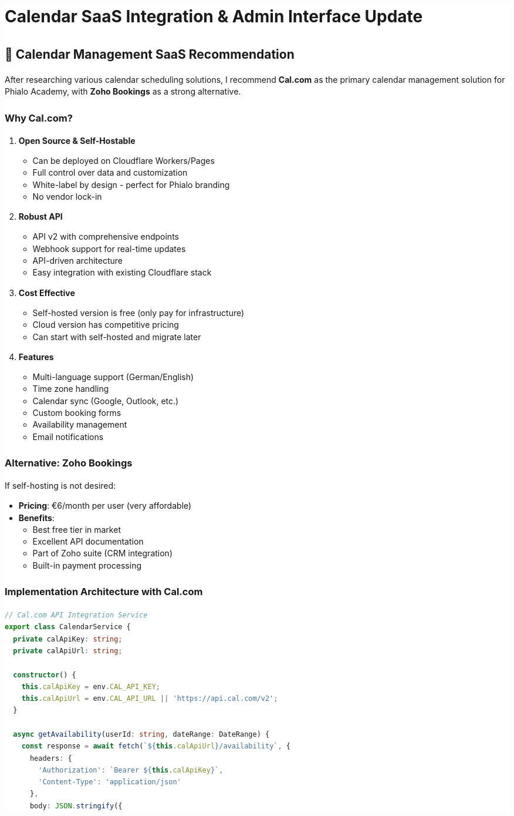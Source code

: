# Calendar SaaS Integration & Admin Interface Update

## 📅 Calendar Management SaaS Recommendation

After researching various calendar scheduling solutions, I recommend **Cal.com** as the primary calendar management solution for Phialo Academy, with **Zoho Bookings** as a strong alternative.

### Why Cal.com?

1. **Open Source & Self-Hostable**
   - Can be deployed on Cloudflare Workers/Pages
   - Full control over data and customization
   - White-label by design - perfect for Phialo branding
   - No vendor lock-in

2. **Robust API**
   - API v2 with comprehensive endpoints
   - Webhook support for real-time updates
   - API-driven architecture
   - Easy integration with existing Cloudflare stack

3. **Cost Effective**
   - Self-hosted version is free (only pay for infrastructure)
   - Cloud version has competitive pricing
   - Can start with self-hosted and migrate later

4. **Features**
   - Multi-language support (German/English)
   - Time zone handling
   - Calendar sync (Google, Outlook, etc.)
   - Custom booking forms
   - Availability management
   - Email notifications

### Alternative: Zoho Bookings

If self-hosting is not desired:
- **Pricing**: €6/month per user (very affordable)
- **Benefits**: 
  - Best free tier in market
  - Excellent API documentation
  - Part of Zoho suite (CRM integration)
  - Built-in payment processing

### Implementation Architecture with Cal.com

```typescript
// Cal.com API Integration Service
export class CalendarService {
  private calApiKey: string;
  private calApiUrl: string;
  
  constructor() {
    this.calApiKey = env.CAL_API_KEY;
    this.calApiUrl = env.CAL_API_URL || 'https://api.cal.com/v2';
  }
  
  async getAvailability(userId: string, dateRange: DateRange) {
    const response = await fetch(`${this.calApiUrl}/availability`, {
      headers: {
        'Authorization': `Bearer ${this.calApiKey}`,
        'Content-Type': 'application/json'
      },
      body: JSON.stringify({
```